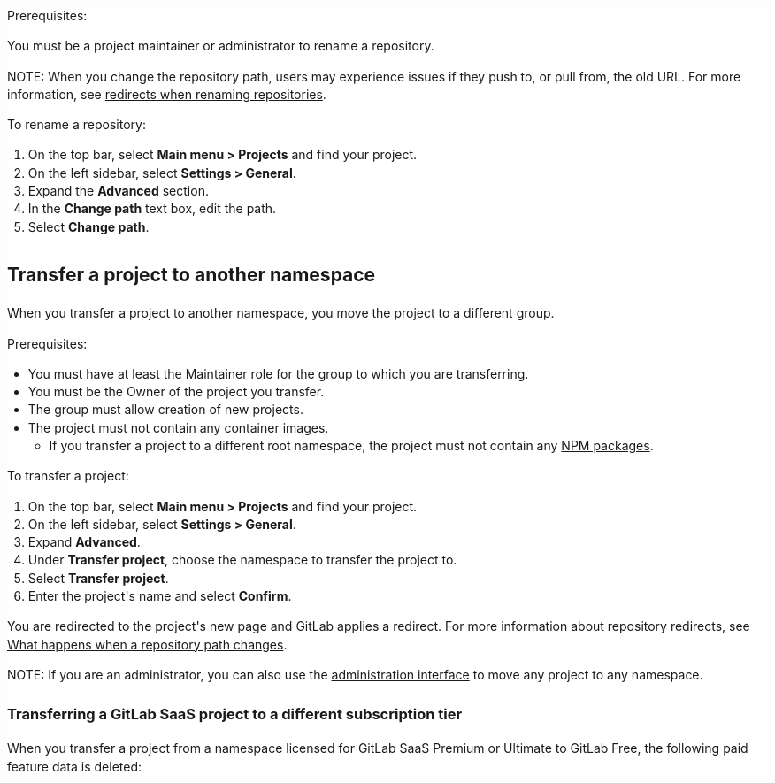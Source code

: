 Prerequisites:

You must be a project maintainer or administrator to rename a repository.

NOTE:
When you change the repository path, users may experience issues if they push to, or pull from, the old URL. For more information, see
[redirects when renaming repositories](../repository/index.md#what-happens-when-a-repository-path-changes).

To rename a repository:

1. On the top bar, select **Main menu > Projects** and find your project.
1. On the left sidebar, select **Settings > General**.
1. Expand the **Advanced** section.
1. In the **Change path** text box, edit the path.
1. Select **Change path**.

## Transfer a project to another namespace

When you transfer a project to another namespace, you move the project to a different group.

Prerequisites:

- You must have at least the Maintainer role for the [group](../../group/manage.md#create-a-group) to which you are transferring.
- You must be the Owner of the project you transfer.
- The group must allow creation of new projects.
- The project must not contain any [container images](../../packages/container_registry/index.md#limitations).
  - If you transfer a project to a different root namespace,
    the project must not contain any
    [NPM packages](../../packages/npm_registry/index.md#limitations).

To transfer a project:

1. On the top bar, select **Main menu > Projects** and find your project.
1. On the left sidebar, select **Settings > General**.
1. Expand **Advanced**.
1. Under **Transfer project**, choose the namespace to transfer the project to.
1. Select **Transfer project**.
1. Enter the project's name and select **Confirm**.

You are redirected to the project's new page and GitLab applies a redirect. For more information about repository redirects, see [What happens when a repository path changes](../repository/index.md#what-happens-when-a-repository-path-changes).

NOTE:
If you are an administrator, you can also use the [administration interface](../../admin_area/index.md#administering-projects)
to move any project to any namespace.

### Transferring a GitLab SaaS project to a different subscription tier

When you transfer a project from a namespace licensed for GitLab SaaS Premium or Ultimate to GitLab Free, the following paid feature data is deleted:
